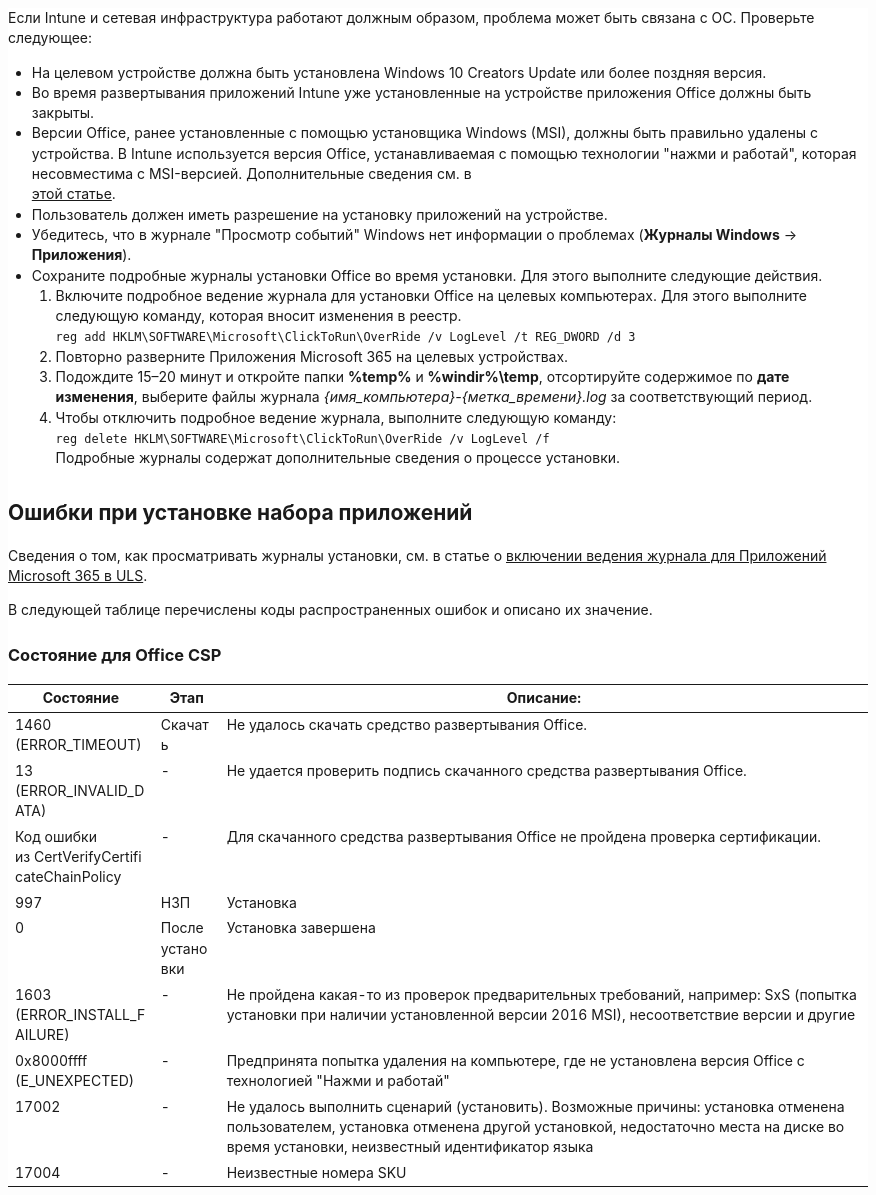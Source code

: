 Если Intune и сетевая инфраструктура работают должным образом, проблема может быть связана с ОС. Проверьте следующее:

- На целевом устройстве должна быть установлена Windows 10 Creators Update или более поздняя версия.
- Во время развертывания приложений Intune уже установленные на устройстве приложения Office должны быть закрыты.
- Версии Office, ранее установленные с помощью установщика Windows (MSI), должны быть правильно удалены с устройства. В Intune используется версия Office, устанавливаемая с помощью технологии "нажми и работай", которая несовместима с MSI-версией. Дополнительные сведения см. в<br>
  [этой статье](https://support.office.com/article/office-installed-with-click-to-run-and-windows-installer-on-same-computer-isn-t-supported-30775ef4-fa77-4f47-98fb-c5826a6926cd).
- Пользователь должен иметь разрешение на установку приложений на устройстве.
- Убедитесь, что в журнале "Просмотр событий" Windows нет информации о проблемах (**Журналы Windows** -> **Приложения**).
- Сохраните подробные журналы установки Office во время установки. Для этого выполните следующие действия.<br>
    1. Включите подробное ведение журнала для установки Office на целевых компьютерах. Для этого выполните следующую команду, которая вносит изменения в реестр.<br>
        `reg add HKLM\SOFTWARE\Microsoft\ClickToRun\OverRide /v LogLevel /t REG_DWORD /d 3`<br>
    2. Повторно разверните Приложения Microsoft 365 на целевых устройствах.<br>
    3. Подождите 15–20 минут и откройте папки **%temp%** и **%windir%\temp**, отсортируйте содержимое по **дате изменения**, выберите файлы журнала *{имя_компьютера}-{метка_времени}.log* за соответствующий период.<br>
    4. Чтобы отключить подробное ведение журнала, выполните следующую команду:<br>
        `reg delete HKLM\SOFTWARE\Microsoft\ClickToRun\OverRide /v LogLevel /f`<br>
        Подробные журналы содержат дополнительные сведения о процессе установки.

## <a name="errors-during-installation-of-the-app-suite"></a>Ошибки при установке набора приложений

Сведения о том, как просматривать журналы установки, см. в статье о [включении ведения журнала для Приложений Microsoft 365 в ULS](/office/troubleshoot/diagnostic-logs/how-to-enable-office-365-proplus-uls-logging).

В следующей таблице перечислены коды распространенных ошибок и описано их значение.

### <a name="status-for-office-csp"></a>Состояние для Office CSP

| Состояние | Этап | Описание: |
|--------------------------------------------------|--------------------|------------------------------------------------------------------------------------------------------------------------------------------------------------------------------------------------|
| 1460 (ERROR_TIMEOUT) | Скачать | Не удалось скачать средство развертывания Office. |
| 13 (ERROR_INVALID_DATA) | - | Не удается проверить подпись скачанного средства развертывания Office. |
| Код ошибки из CertVerifyCertificateChainPolicy | - | Для скачанного средства развертывания Office не пройдена проверка сертификации. |
| 997 | НЗП | Установка |
| 0 | После установки | Установка завершена |
| 1603 (ERROR_INSTALL_FAILURE) | - | Не пройдена какая-то из проверок предварительных требований, например: SxS (попытка установки при наличии установленной версии 2016 MSI), несоответствие версии и другие |
| 0x8000ffff (E_UNEXPECTED) | - | Предпринята попытка удаления на компьютере, где не установлена версия Office с технологией "Нажми и работай" |
| 17002 | - | Не удалось выполнить сценарий (установить). Возможные причины: установка отменена пользователем, установка отменена другой установкой, недостаточно места на диске во время установки, неизвестный идентификатор языка |
| 17004 | - | Неизвестные номера SKU |
